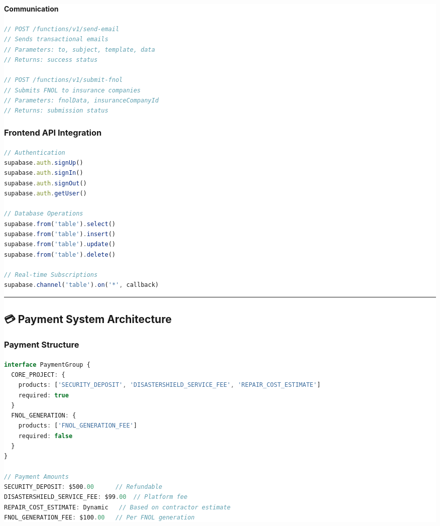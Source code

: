 #### **Communication**
```typescript
// POST /functions/v1/send-email
// Sends transactional emails
// Parameters: to, subject, template, data
// Returns: success status

// POST /functions/v1/submit-fnol
// Submits FNOL to insurance companies
// Parameters: fnolData, insuranceCompanyId
// Returns: submission status
```

### **Frontend API Integration**
```typescript
// Authentication
supabase.auth.signUp()
supabase.auth.signIn()
supabase.auth.signOut()
supabase.auth.getUser()

// Database Operations
supabase.from('table').select()
supabase.from('table').insert()
supabase.from('table').update()
supabase.from('table').delete()

// Real-time Subscriptions
supabase.channel('table').on('*', callback)
```

---

## 💳 Payment System Architecture

### **Payment Structure**
```typescript
interface PaymentGroup {
  CORE_PROJECT: {
    products: ['SECURITY_DEPOSIT', 'DISASTERSHIELD_SERVICE_FEE', 'REPAIR_COST_ESTIMATE']
    required: true
  }
  FNOL_GENERATION: {
    products: ['FNOL_GENERATION_FEE']
    required: false
  }
}

// Payment Amounts
SECURITY_DEPOSIT: $500.00      // Refundable
DISASTERSHIELD_SERVICE_FEE: $99.00  // Platform fee
REPAIR_COST_ESTIMATE: Dynamic   // Based on contractor estimate
FNOL_GENERATION_FEE: $100.00   // Per FNOL generation
```
